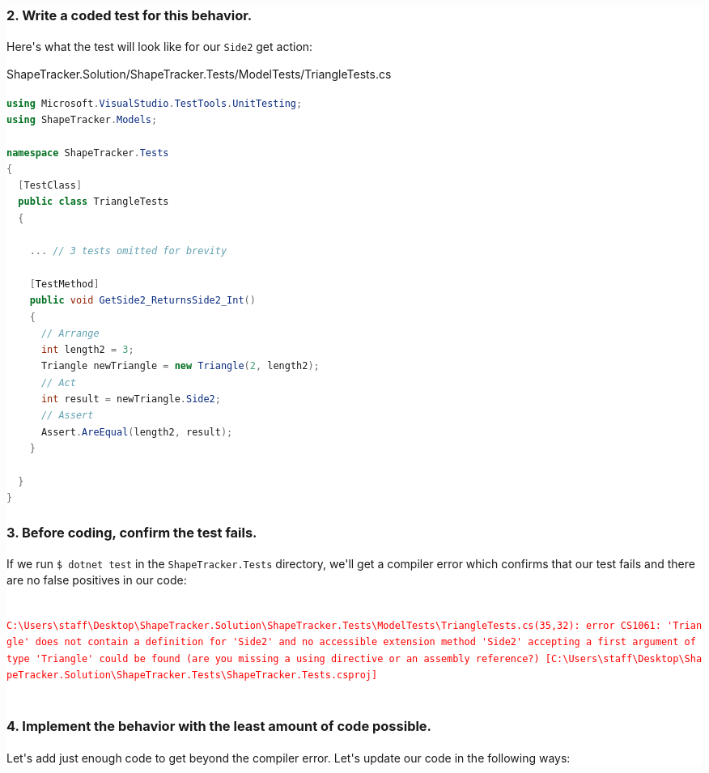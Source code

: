 ### 2.  Write a coded test for this behavior.

Here's what the test will look like for our `Side2` get action:

<div class="filename">ShapeTracker.Solution/ShapeTracker.Tests/ModelTests/TriangleTests.cs</div>

```csharp
using Microsoft.VisualStudio.TestTools.UnitTesting;
using ShapeTracker.Models;

namespace ShapeTracker.Tests
{
  [TestClass]
  public class TriangleTests
  {

    ... // 3 tests omitted for brevity

    [TestMethod]
    public void GetSide2_ReturnsSide2_Int()
    {
      // Arrange
      int length2 = 3;
      Triangle newTriangle = new Triangle(2, length2);
      // Act
      int result = newTriangle.Side2;
      // Assert
      Assert.AreEqual(length2, result);
    }

  }
}
```

### 3. Before coding, confirm the test fails.

If we run `$ dotnet test` in the `ShapeTracker.Tests` directory, we'll get a compiler error which confirms that our test fails and there are no false positives in our code:

<pre>
<code style="color:red">
C:\Users\staff\Desktop\ShapeTracker.Solution\ShapeTracker.Tests\ModelTests\TriangleTests.cs(35,32): error CS1061: 'Triangle' does not contain a definition for 'Side2' and no accessible extension method 'Side2' accepting a first argument of type 'Triangle' could be found (are you missing a using directive or an assembly reference?) [C:\Users\staff\Desktop\ShapeTracker.Solution\ShapeTracker.Tests\ShapeTracker.Tests.csproj]
</code>
</pre>

### 4. Implement the behavior with the least amount of code possible.

Let's add just enough code to get beyond the compiler error. Let's update our code in the following ways:
